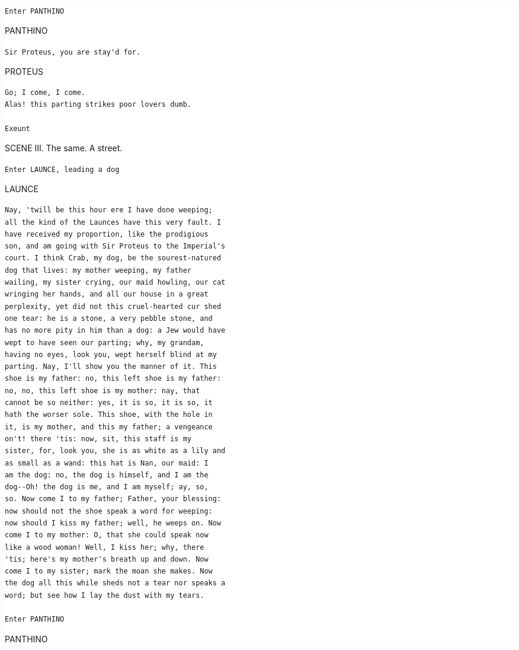     Enter PANTHINO

PANTHINO

    Sir Proteus, you are stay'd for.

PROTEUS

    Go; I come, I come.
    Alas! this parting strikes poor lovers dumb.

    Exeunt

SCENE III. The same. A street.

    Enter LAUNCE, leading a dog

LAUNCE

    Nay, 'twill be this hour ere I have done weeping;
    all the kind of the Launces have this very fault. I
    have received my proportion, like the prodigious
    son, and am going with Sir Proteus to the Imperial's
    court. I think Crab, my dog, be the sourest-natured
    dog that lives: my mother weeping, my father
    wailing, my sister crying, our maid howling, our cat
    wringing her hands, and all our house in a great
    perplexity, yet did not this cruel-hearted cur shed
    one tear: he is a stone, a very pebble stone, and
    has no more pity in him than a dog: a Jew would have
    wept to have seen our parting; why, my grandam,
    having no eyes, look you, wept herself blind at my
    parting. Nay, I'll show you the manner of it. This
    shoe is my father: no, this left shoe is my father:
    no, no, this left shoe is my mother: nay, that
    cannot be so neither: yes, it is so, it is so, it
    hath the worser sole. This shoe, with the hole in
    it, is my mother, and this my father; a vengeance
    on't! there 'tis: now, sit, this staff is my
    sister, for, look you, she is as white as a lily and
    as small as a wand: this hat is Nan, our maid: I
    am the dog: no, the dog is himself, and I am the
    dog--Oh! the dog is me, and I am myself; ay, so,
    so. Now come I to my father; Father, your blessing:
    now should not the shoe speak a word for weeping:
    now should I kiss my father; well, he weeps on. Now
    come I to my mother: O, that she could speak now
    like a wood woman! Well, I kiss her; why, there
    'tis; here's my mother's breath up and down. Now
    come I to my sister; mark the moan she makes. Now
    the dog all this while sheds not a tear nor speaks a
    word; but see how I lay the dust with my tears.

    Enter PANTHINO

PANTHINO
